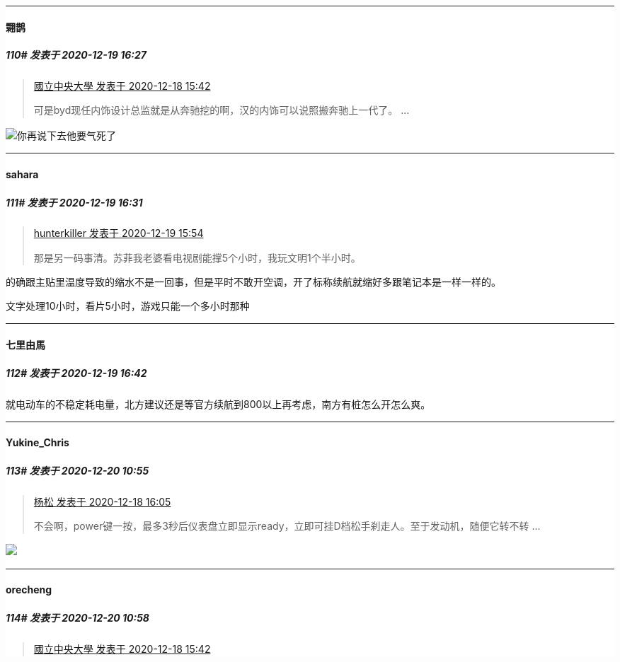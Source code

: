 
-----

####  翾鹊  
##### 110#       发表于 2020-12-19 16:27


<blockquote><a href="httphttps://bbs.saraba1st.com/2b/forum.php?mod=redirect&amp;goto=findpost&amp;pid=49762081&amp;ptid=1978113" target="_blank">國立中央大學 发表于 2020-12-18 15:42</a>

可是byd现任内饰设计总监就是从奔驰挖的啊，汉的内饰可以说照搬奔驰上一代了。 ...</blockquote>
<img src="https://static.saraba1st.com/image/smiley/face2017/067.png" referrerpolicy="no-referrer">你再说下去他要气死了


-----

####  sahara  
##### 111#       发表于 2020-12-19 16:31


<blockquote><a href="httphttps://bbs.saraba1st.com/2b/forum.php?mod=redirect&amp;goto=findpost&amp;pid=49772882&amp;ptid=1978113" target="_blank">hunterkiller 发表于 2020-12-19 15:54</a>

那是另一码事清。苏菲我老婆看电视剧能撑5个小时，我玩文明1个半小时。</blockquote>
的确跟主贴里温度导致的缩水不是一回事，但是平时不敢开空调，开了标称续航就缩好多跟笔记本是一样一样的。

文字处理10小时，看片5小时，游戏只能一个多小时那种


-----

####  七里由馬  
##### 112#       发表于 2020-12-19 16:42


就电动车的不稳定耗电量，北方建议还是等官方续航到800以上再考虑，南方有桩怎么开怎么爽。


-----

####  Yukine_Chris  
##### 113#       发表于 2020-12-20 10:55


<blockquote><a href="httphttps://bbs.saraba1st.com/2b/forum.php?mod=redirect&amp;goto=findpost&amp;pid=49762301&amp;ptid=1978113" target="_blank">杨松 发表于 2020-12-18 16:05</a>

不会啊，power键一按，最多3秒后仪表盘立即显示ready，立即可挂D档松手刹走人。至于发动机，随便它转不转 ...</blockquote>
<img src="https://static.saraba1st.com/image/smiley/face2017/067.png" referrerpolicy="no-referrer">


-----

####  orecheng  
##### 114#       发表于 2020-12-20 10:58


<blockquote><a href="httphttps://bbs.saraba1st.com/2b/forum.php?mod=redirect&amp;goto=findpost&amp;pid=49762081&amp;ptid=1978113" target="_blank">國立中央大學 发表于 2020-12-18 15:42</a>
